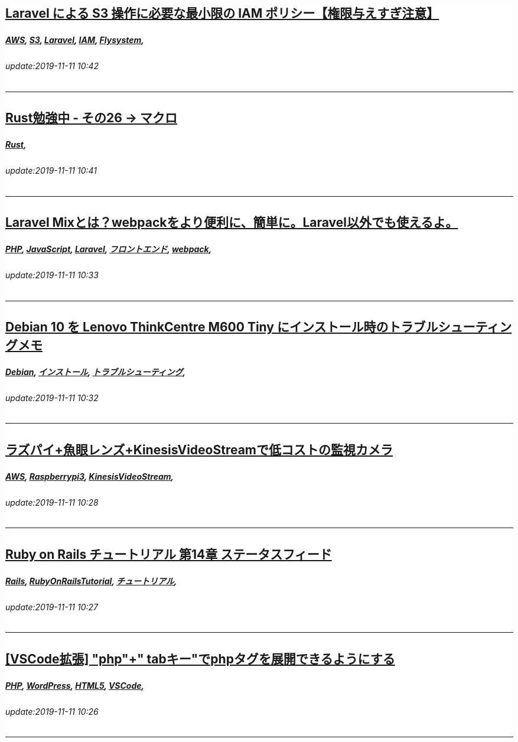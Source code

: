 ## [Laravel による S3 操作に必要な最小限の IAM ポリシー【権限与えすぎ注意】](https://qiita.com/yatsubashi/items/cb13e70d6af5f89d9335)
##### [AWS](https://qiita.com/tags/AWS), [S3](https://qiita.com/tags/S3), [Laravel](https://qiita.com/tags/Laravel), [IAM](https://qiita.com/tags/IAM), [Flysystem](https://qiita.com/tags/Flysystem), 
###### update:2019-11-11 10:42
---
## [Rust勉強中 - その26 -> マクロ](https://qiita.com/deta-mamoru/items/f42b4b32b4ae1d589563)
##### [Rust](https://qiita.com/tags/Rust), 
###### update:2019-11-11 10:41
---
## [Laravel Mixとは？webpackをより便利に、簡単に。Laravel以外でも使えるよ。](https://qiita.com/minato-naka/items/bfc3bbd9a388084e6f17)
##### [PHP](https://qiita.com/tags/PHP), [JavaScript](https://qiita.com/tags/JavaScript), [Laravel](https://qiita.com/tags/Laravel), [フロントエンド](https://qiita.com/tags/フロントエンド), [webpack](https://qiita.com/tags/webpack), 
###### update:2019-11-11 10:33
---
## [Debian 10 を Lenovo ThinkCentre M600 Tiny にインストール時のトラブルシューティングメモ](https://qiita.com/strysd/items/93c8ae1817369c993d60)
##### [Debian](https://qiita.com/tags/Debian), [インストール](https://qiita.com/tags/インストール), [トラブルシューティング](https://qiita.com/tags/トラブルシューティング), 
###### update:2019-11-11 10:32
---
## [ラズパイ+魚眼レンズ+KinesisVideoStreamで低コストの監視カメラ](https://qiita.com/baian/items/ae5f88c347aa19495eab)
##### [AWS](https://qiita.com/tags/AWS), [Raspberrypi3](https://qiita.com/tags/Raspberrypi3), [KinesisVideoStream](https://qiita.com/tags/KinesisVideoStream), 
###### update:2019-11-11 10:28
---
## [Ruby on Rails チュートリアル 第14章 ステータスフィード](https://qiita.com/ysdYSD/items/74e6f07c2faa40c6d8e7)
##### [Rails](https://qiita.com/tags/Rails), [RubyOnRailsTutorial](https://qiita.com/tags/RubyOnRailsTutorial), [チュートリアル](https://qiita.com/tags/チュートリアル), 
###### update:2019-11-11 10:27
---
## [[VSCode拡張] "php"+" tabキー"でphpタグ<?php  ?>を展開できるようにする](https://qiita.com/super-mana-chan/items/170e5ff10e5d3494f5e9)
##### [PHP](https://qiita.com/tags/PHP), [WordPress](https://qiita.com/tags/WordPress), [HTML5](https://qiita.com/tags/HTML5), [VSCode](https://qiita.com/tags/VSCode), 
###### update:2019-11-11 10:26
---